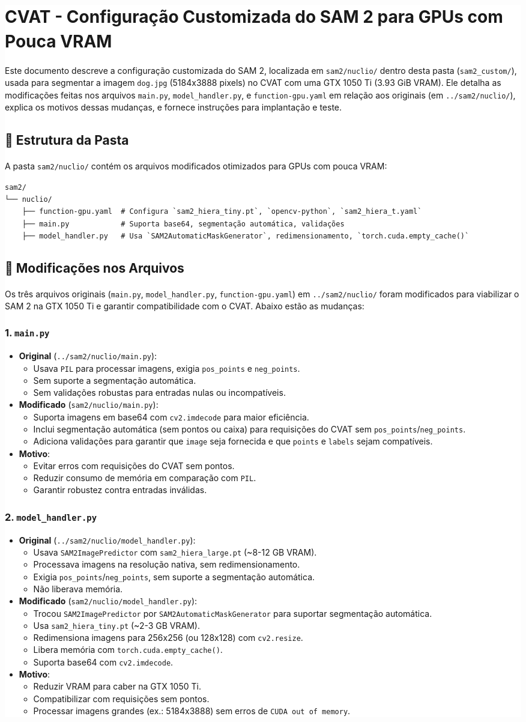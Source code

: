 # CVAT - Configuração Customizada do SAM 2 para GPUs com Pouca VRAM

Este documento descreve a configuração customizada do SAM 2, localizada em `sam2/nuclio/` dentro desta pasta (`sam2_custom/`), usada para segmentar a imagem `dog.jpg` (5184x3888 pixels) no CVAT com uma GTX 1050 Ti (3.93 GiB VRAM). Ele detalha as modificações feitas nos arquivos `main.py`, `model_handler.py`, e `function-gpu.yaml` em relação aos originais (em `../sam2/nuclio/`), explica os motivos dessas mudanças, e fornece instruções para implantação e teste.

## 📂 Estrutura da Pasta

A pasta `sam2/nuclio/` contém os arquivos modificados otimizados para GPUs com pouca VRAM:

```
sam2/
└── nuclio/
    ├── function-gpu.yaml  # Configura `sam2_hiera_tiny.pt`, `opencv-python`, `sam2_hiera_t.yaml`
    ├── main.py            # Suporta base64, segmentação automática, validações
    ├── model_handler.py   # Usa `SAM2AutomaticMaskGenerator`, redimensionamento, `torch.cuda.empty_cache()`
```

## 🔧 Modificações nos Arquivos

Os três arquivos originais (`main.py`, `model_handler.py`, `function-gpu.yaml`) em `../sam2/nuclio/` foram modificados para viabilizar o SAM 2 na GTX 1050 Ti e garantir compatibilidade com o CVAT. Abaixo estão as mudanças:

### 1. `main.py`
- **Original** (`../sam2/nuclio/main.py`):
  - Usava `PIL` para processar imagens, exigia `pos_points` e `neg_points`.
  - Sem suporte a segmentação automática.
  - Sem validações robustas para entradas nulas ou incompatíveis.
- **Modificado** (`sam2/nuclio/main.py`):
  - Suporta imagens em base64 com `cv2.imdecode` para maior eficiência.
  - Inclui segmentação automática (sem pontos ou caixa) para requisições do CVAT sem `pos_points`/`neg_points`.
  - Adiciona validações para garantir que `image` seja fornecida e que `points` e `labels` sejam compatíveis.
- **Motivo**:
  - Evitar erros com requisições do CVAT sem pontos.
  - Reduzir consumo de memória em comparação com `PIL`.
  - Garantir robustez contra entradas inválidas.

### 2. `model_handler.py`
- **Original** (`../sam2/nuclio/model_handler.py`):
  - Usava `SAM2ImagePredictor` com `sam2_hiera_large.pt` (~8-12 GB VRAM).
  - Processava imagens na resolução nativa, sem redimensionamento.
  - Exigia `pos_points`/`neg_points`, sem suporte a segmentação automática.
  - Não liberava memória.
- **Modificado** (`sam2/nuclio/model_handler.py`):
  - Trocou `SAM2ImagePredictor` por `SAM2AutomaticMaskGenerator` para suportar segmentação automática.
  - Usa `sam2_hiera_tiny.pt` (~2-3 GB VRAM).
  - Redimensiona imagens para 256x256 (ou 128x128) com `cv2.resize`.
  - Libera memória com `torch.cuda.empty_cache()`.
  - Suporta base64 com `cv2.imdecode`.
- **Motivo**:
  - Reduzir VRAM para caber na GTX 1050 Ti.
  - Compatibilizar com requisições sem pontos.
  - Processar imagens grandes (ex.: 5184x3888) sem erros de `CUDA out of memory`.
